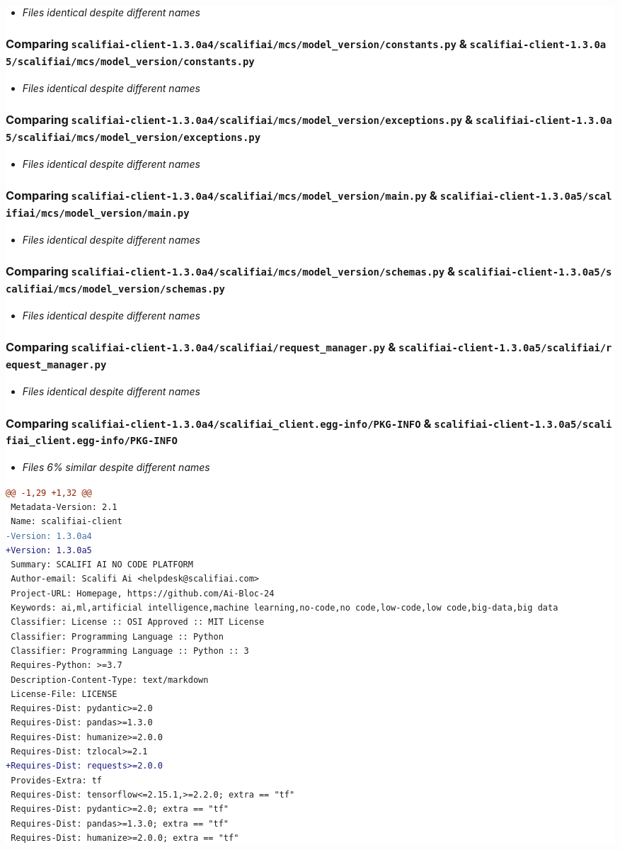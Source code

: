  * *Files identical despite different names*

### Comparing `scalifiai-client-1.3.0a4/scalifiai/mcs/model_version/constants.py` & `scalifiai-client-1.3.0a5/scalifiai/mcs/model_version/constants.py`

 * *Files identical despite different names*

### Comparing `scalifiai-client-1.3.0a4/scalifiai/mcs/model_version/exceptions.py` & `scalifiai-client-1.3.0a5/scalifiai/mcs/model_version/exceptions.py`

 * *Files identical despite different names*

### Comparing `scalifiai-client-1.3.0a4/scalifiai/mcs/model_version/main.py` & `scalifiai-client-1.3.0a5/scalifiai/mcs/model_version/main.py`

 * *Files identical despite different names*

### Comparing `scalifiai-client-1.3.0a4/scalifiai/mcs/model_version/schemas.py` & `scalifiai-client-1.3.0a5/scalifiai/mcs/model_version/schemas.py`

 * *Files identical despite different names*

### Comparing `scalifiai-client-1.3.0a4/scalifiai/request_manager.py` & `scalifiai-client-1.3.0a5/scalifiai/request_manager.py`

 * *Files identical despite different names*

### Comparing `scalifiai-client-1.3.0a4/scalifiai_client.egg-info/PKG-INFO` & `scalifiai-client-1.3.0a5/scalifiai_client.egg-info/PKG-INFO`

 * *Files 6% similar despite different names*

```diff
@@ -1,29 +1,32 @@
 Metadata-Version: 2.1
 Name: scalifiai-client
-Version: 1.3.0a4
+Version: 1.3.0a5
 Summary: SCALIFI AI NO CODE PLATFORM
 Author-email: Scalifi Ai <helpdesk@scalifiai.com>
 Project-URL: Homepage, https://github.com/Ai-Bloc-24
 Keywords: ai,ml,artificial intelligence,machine learning,no-code,no code,low-code,low code,big-data,big data
 Classifier: License :: OSI Approved :: MIT License
 Classifier: Programming Language :: Python
 Classifier: Programming Language :: Python :: 3
 Requires-Python: >=3.7
 Description-Content-Type: text/markdown
 License-File: LICENSE
 Requires-Dist: pydantic>=2.0
 Requires-Dist: pandas>=1.3.0
 Requires-Dist: humanize>=2.0.0
 Requires-Dist: tzlocal>=2.1
+Requires-Dist: requests>=2.0.0
 Provides-Extra: tf
 Requires-Dist: tensorflow<=2.15.1,>=2.2.0; extra == "tf"
 Requires-Dist: pydantic>=2.0; extra == "tf"
 Requires-Dist: pandas>=1.3.0; extra == "tf"
 Requires-Dist: humanize>=2.0.0; extra == "tf"
```